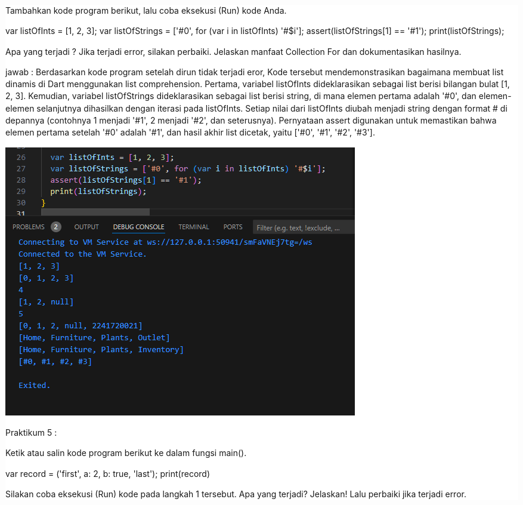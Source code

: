 
Tambahkan kode program berikut, lalu coba eksekusi (Run) kode Anda.

var listOfInts = [1, 2, 3];
var listOfStrings = ['#0', for (var i in listOfInts) '#$i'];
assert(listOfStrings[1] == '#1');
print(listOfStrings);

Apa yang terjadi ? Jika terjadi error, silakan perbaiki. Jelaskan manfaat Collection For dan dokumentasikan hasilnya.

jawab : 
Berdasarkan kode program setelah dirun tidak terjadi eror, Kode tersebut mendemonstrasikan bagaimana membuat list dinamis di Dart menggunakan list comprehension. Pertama, variabel listOfInts dideklarasikan sebagai list berisi bilangan bulat [1, 2, 3]. Kemudian, variabel listOfStrings dideklarasikan sebagai list berisi string, di mana elemen pertama adalah '#0', dan elemen-elemen selanjutnya dihasilkan dengan iterasi pada listOfInts. Setiap nilai dari listOfInts diubah menjadi string dengan format # di depannya (contohnya 1 menjadi '#1', 2 menjadi '#2', dan seterusnya). Pernyataan assert digunakan untuk memastikan bahwa elemen pertama setelah '#0' adalah '#1', dan hasil akhir list dicetak, yaitu ['#0', '#1', '#2', '#3'].

![alt text](docs/P4L6.png)


Praktikum 5 : 

Ketik atau salin kode program berikut ke dalam fungsi main().

var record = ('first', a: 2, b: true, 'last');
print(record)

Silakan coba eksekusi (Run) kode pada langkah 1 tersebut. Apa yang terjadi? Jelaskan! Lalu perbaiki jika terjadi error.
